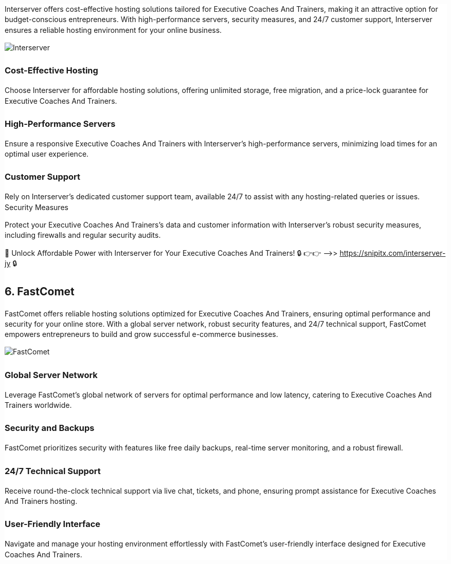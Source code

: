 Interserver offers cost-effective hosting solutions tailored for Executive Coaches And Trainers, making it an attractive option for budget-conscious entrepreneurs. With high-performance servers, security measures, and 24/7 customer support, Interserver ensures a reliable hosting environment for your online business.

![Interserver](https://i.imgur.com/OM5dOEW.jpeg "Interserver Hosting")

### Cost-Effective Hosting
Choose Interserver for affordable hosting solutions, offering unlimited storage, free migration, and a price-lock guarantee for Executive Coaches And Trainers.

### High-Performance Servers
Ensure a responsive Executive Coaches And Trainers with Interserver’s high-performance servers, minimizing load times for an optimal user experience.

### Customer Support
Rely on Interserver’s dedicated customer support team, available 24/7 to assist with any hosting-related queries or issues.
Security Measures

Protect your Executive Coaches And Trainers’s data and customer information with Interserver’s robust security measures, including firewalls and regular security audits.

💸 Unlock Affordable Power with Interserver for Your Executive Coaches And Trainers! 🔒
👉👉 -->> https://snipitx.com/interserver-jy 🔒

## 6. FastComet

FastComet offers reliable hosting solutions optimized for Executive Coaches And Trainers, ensuring optimal performance and security for your online store. With a global server network, robust security features, and 24/7 technical support, FastComet empowers entrepreneurs to build and grow successful e-commerce businesses.

![FastComet](https://i.imgur.com/7qgXuWp.png "FastComet Hosting")

### Global Server Network
Leverage FastComet’s global network of servers for optimal performance and low latency, catering to Executive Coaches And Trainers worldwide.

### Security and Backups
FastComet prioritizes security with features like free daily backups, real-time server monitoring, and a robust firewall.

### 24/7 Technical Support
Receive round-the-clock technical support via live chat, tickets, and phone, ensuring prompt assistance for Executive Coaches And Trainers hosting.

### User-Friendly Interface
Navigate and manage your hosting environment effortlessly with FastComet’s user-friendly interface designed for Executive Coaches And Trainers.
